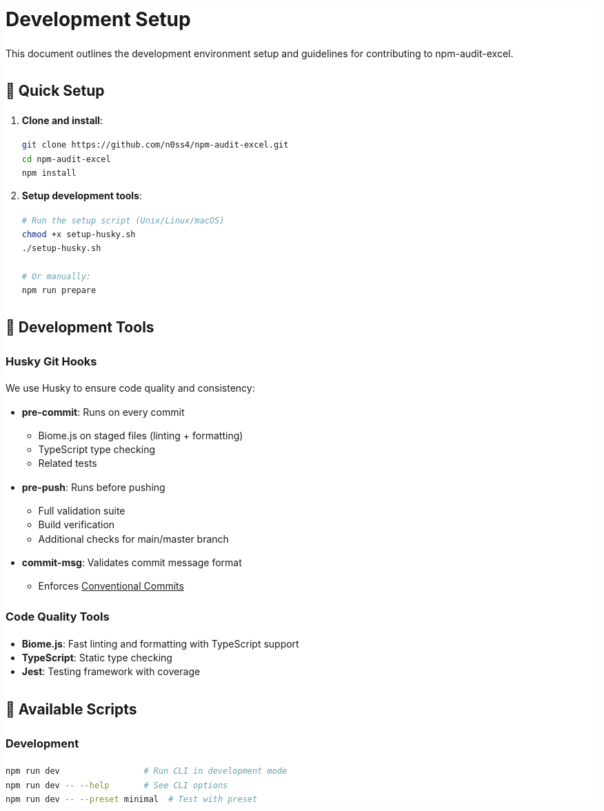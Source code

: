 # Development Setup

This document outlines the development environment setup and guidelines for contributing to npm-audit-excel.

## 🚀 Quick Setup

1. **Clone and install**:
   ```bash
   git clone https://github.com/n0ss4/npm-audit-excel.git
   cd npm-audit-excel
   npm install
   ```

2. **Setup development tools**:
   ```bash
   # Run the setup script (Unix/Linux/macOS)
   chmod +x setup-husky.sh
   ./setup-husky.sh
   
   # Or manually:
   npm run prepare
   ```

## 🔧 Development Tools

### Husky Git Hooks

We use Husky to ensure code quality and consistency:

- **pre-commit**: Runs on every commit
  - Biome.js on staged files (linting + formatting)
  - TypeScript type checking
  - Related tests

- **pre-push**: Runs before pushing
  - Full validation suite
  - Build verification
  - Additional checks for main/master branch

- **commit-msg**: Validates commit message format
  - Enforces [Conventional Commits](https://www.conventionalcommits.org/)

### Code Quality Tools

- **Biome.js**: Fast linting and formatting with TypeScript support
- **TypeScript**: Static type checking
- **Jest**: Testing framework with coverage

## 📝 Available Scripts

### Development
```bash
npm run dev                 # Run CLI in development mode
npm run dev -- --help       # See CLI options
npm run dev -- --preset minimal  # Test with preset
```
